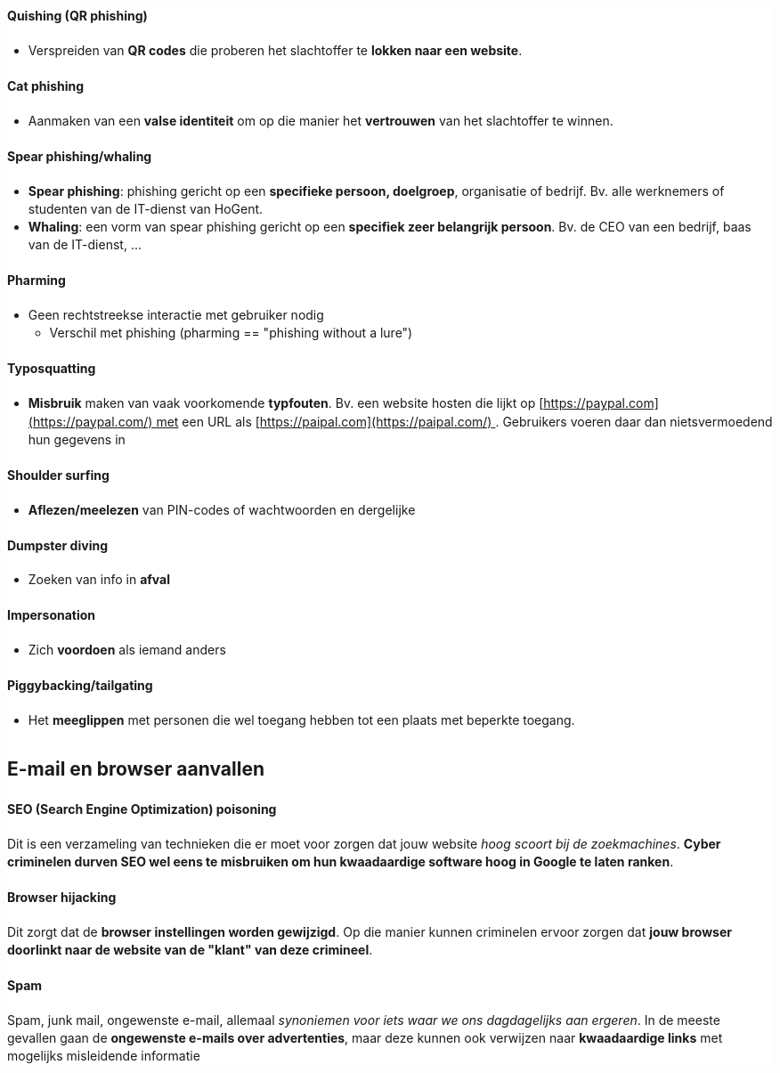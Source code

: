 #### Quishing (QR phishing)
- Verspreiden van **QR codes** die proberen het slachtoffer te **lokken naar een website**.

#### Cat phishing
- Aanmaken van een **valse identiteit** om op die manier het **vertrouwen** van het slachtoffer te winnen.

#### Spear phishing/whaling
- **Spear phishing**: phishing gericht op een **specifieke persoon, doelgroep**, organisatie of bedrijf. Bv. alle werknemers of studenten van de IT-dienst van HoGent.
- **Whaling**: een vorm van spear phishing gericht op een **specifiek zeer belangrijk persoon**. Bv. de CEO van een bedrijf, baas van de IT-dienst, ...

#### Pharming
- Geen rechtstreekse interactie met gebruiker nodig
    - Verschil met phishing (pharming == "phishing without a lure")

#### Typosquatting
- **Misbruik** maken van vaak voorkomende **typfouten**. Bv. een website hosten die lijkt op [https://paypal.com](https://paypal.com/) met een URL als [https://paipal.com](https://paipal.com/) . Gebruikers voeren daar dan nietsvermoedend hun gegevens in

#### Shoulder surfing
- **Aflezen/meelezen** van PIN-codes of wachtwoorden en dergelijke

#### Dumpster diving
- Zoeken van info in **afval**

#### Impersonation
- Zich **voordoen** als iemand anders

#### Piggybacking/tailgating
- Het **meeglippen** met personen die wel toegang hebben tot een plaats met beperkte toegang.

## E-mail en browser aanvallen

#### SEO (Search Engine Optimization) poisoning

Dit is een verzameling van technieken die er moet voor zorgen dat jouw website *hoog scoort bij de zoekmachines*. **Cyber criminelen durven SEO wel eens te misbruiken om hun kwaadaardige software hoog in Google te laten ranken**.

#### Browser hijacking

Dit zorgt dat de **browser instellingen worden gewijzigd**. Op die manier kunnen criminelen ervoor zorgen dat **jouw browser doorlinkt naar de website van de "klant" van deze crimineel**.

#### Spam

Spam, junk mail, ongewenste e-mail, allemaal *synoniemen voor iets waar we ons dagdagelijks aan ergeren*. In de meeste gevallen gaan de **ongewenste e-mails over advertenties**, maar deze kunnen ook verwijzen naar **kwaadaardige links** met mogelijks misleidende informatie
